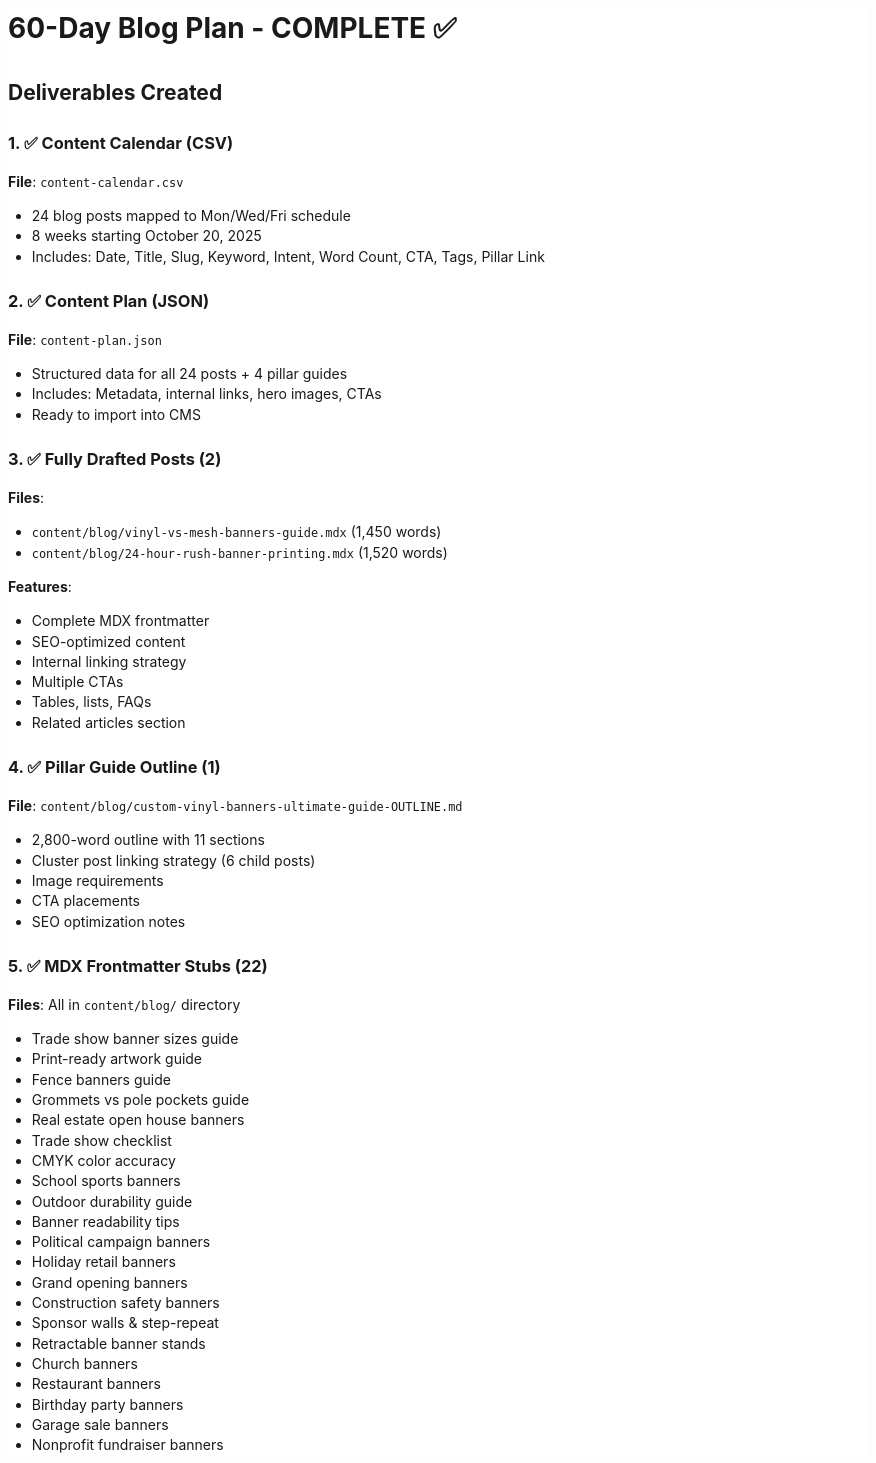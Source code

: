 # 60-Day Blog Plan - COMPLETE ✅

## Deliverables Created

### 1. ✅ Content Calendar (CSV)
**File**: `content-calendar.csv`
- 24 blog posts mapped to Mon/Wed/Fri schedule
- 8 weeks starting October 20, 2025
- Includes: Date, Title, Slug, Keyword, Intent, Word Count, CTA, Tags, Pillar Link

### 2. ✅ Content Plan (JSON)
**File**: `content-plan.json`
- Structured data for all 24 posts + 4 pillar guides
- Includes: Metadata, internal links, hero images, CTAs
- Ready to import into CMS

### 3. ✅ Fully Drafted Posts (2)
**Files**:
- `content/blog/vinyl-vs-mesh-banners-guide.mdx` (1,450 words)
- `content/blog/24-hour-rush-banner-printing.mdx` (1,520 words)

**Features**:
- Complete MDX frontmatter
- SEO-optimized content
- Internal linking strategy
- Multiple CTAs
- Tables, lists, FAQs
- Related articles section

### 4. ✅ Pillar Guide Outline (1)
**File**: `content/blog/custom-vinyl-banners-ultimate-guide-OUTLINE.md`
- 2,800-word outline with 11 sections
- Cluster post linking strategy (6 child posts)
- Image requirements
- CTA placements
- SEO optimization notes

### 5. ✅ MDX Frontmatter Stubs (22)
**Files**: All in `content/blog/` directory
- Trade show banner sizes guide
- Print-ready artwork guide
- Fence banners guide
- Grommets vs pole pockets guide
- Real estate open house banners
- Trade show checklist
- CMYK color accuracy
- School sports banners
- Outdoor durability guide
- Banner readability tips
- Political campaign banners
- Holiday retail banners
- Grand opening banners
- Construction safety banners
- Sponsor walls & step-repeat
- Retractable banner stands
- Church banners
- Restaurant banners
- Birthday party banners
- Garage sale banners
- Nonprofit fundraiser banners